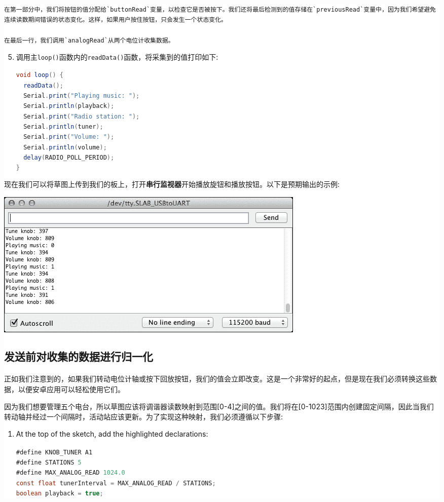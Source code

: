     在第一部分中，我们将按钮的值分配给`buttonRead`变量，以检查它是否被按下。我们还将最后检测到的值存储在`previousRead`变量中，因为我们希望避免连续读数期间错误的状态变化。这样，如果用户按住按钮，只会发生一个状态变化。

    在最后一行，我们调用`analogRead`从两个电位计收集数据。

5.  调用主`loop()`函数内的`readData()`函数，将采集到的值打印如下:

    ```java
    void loop() {
      readData();
      Serial.print("Playing music: ");
      Serial.println(playback);
      Serial.print("Radio station: ");
      Serial.println(tuner);
      Serial.print("Volume: ");
      Serial.println(volume);
      delay(RADIO_POLL_PERIOD);
    }
    ```

现在我们可以将草图上传到我们的板上，打开**串行监视器**开始播放旋钮和播放按钮。以下是预期输出的示例:

![Building a web radio with physical interaction](img/1942OS_05_03.jpg)

## 发送前对收集的数据进行归一化

正如我们注意到的，如果我们转动电位计轴或按下回放按钮，我们的值会立即改变。这是一个非常好的起点，但是现在我们必须转换这些数据，以便安卓应用可以轻松使用它们。

因为我们想要管理五个电台，所以草图应该将调谐器读数映射到范围[0-4]之间的值。我们将在[0-1023]范围内创建固定间隔，因此当我们转动轴并经过一个间隔时，活动站应该更新。为了实现这种映射，我们必须遵循以下步骤:

1.  At the top of the sketch, add the highlighted declarations:

    ```java
    #define KNOB_TUNER A1
    #define STATIONS 5
    #define MAX_ANALOG_READ 1024.0
    const float tunerInterval = MAX_ANALOG_READ / STATIONS;
    boolean playback = true;
    ```
